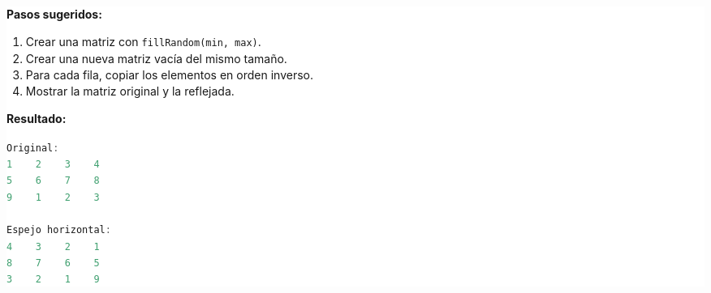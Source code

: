 **Pasos sugeridos:**  
1. Crear una matriz con `fillRandom(min, max)`.  
2. Crear una nueva matriz vacía del mismo tamaño.  
3. Para cada fila, copiar los elementos en orden inverso.  
4. Mostrar la matriz original y la reflejada.

**Resultado:**
```js
Original:
1    2    3    4
5    6    7    8
9    1    2    3

Espejo horizontal:
4    3    2    1
8    7    6    5
3    2    1    9
```








